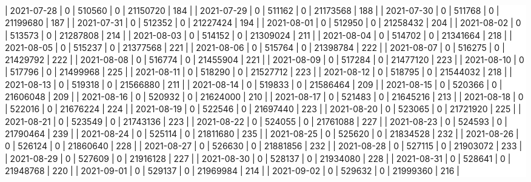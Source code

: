 | 2021-07-28 | 0 | 510560 | 0 | 21150720 | 184 |
| 2021-07-29 | 0 | 511162 | 0 | 21173568 | 188 |
| 2021-07-30 | 0 | 511768 | 0 | 21199680 | 187 |
| 2021-07-31 | 0 | 512352 | 0 | 21227424 | 194 |
| 2021-08-01 | 0 | 512950 | 0 | 21258432 | 204 |
| 2021-08-02 | 0 | 513573 | 0 | 21287808 | 214 |
| 2021-08-03 | 0 | 514152 | 0 | 21309024 | 211 |
| 2021-08-04 | 0 | 514702 | 0 | 21341664 | 218 |
| 2021-08-05 | 0 | 515237 | 0 | 21377568 | 221 |
| 2021-08-06 | 0 | 515764 | 0 | 21398784 | 222 |
| 2021-08-07 | 0 | 516275 | 0 | 21429792 | 222 |
| 2021-08-08 | 0 | 516774 | 0 | 21455904 | 221 |
| 2021-08-09 | 0 | 517284 | 0 | 21477120 | 223 |
| 2021-08-10 | 0 | 517796 | 0 | 21499968 | 225 |
| 2021-08-11 | 0 | 518290 | 0 | 21527712 | 223 |
| 2021-08-12 | 0 | 518795 | 0 | 21544032 | 218 |
| 2021-08-13 | 0 | 519318 | 0 | 21566880 | 211 |
| 2021-08-14 | 0 | 519833 | 0 | 21586464 | 209 |
| 2021-08-15 | 0 | 520366 | 0 | 21606048 | 209 |
| 2021-08-16 | 0 | 520932 | 0 | 21624000 | 210 |
| 2021-08-17 | 0 | 521483 | 0 | 21645216 | 213 |
| 2021-08-18 | 0 | 522016 | 0 | 21676224 | 224 |
| 2021-08-19 | 0 | 522546 | 0 | 21697440 | 223 |
| 2021-08-20 | 0 | 523065 | 0 | 21721920 | 225 |
| 2021-08-21 | 0 | 523549 | 0 | 21743136 | 223 |
| 2021-08-22 | 0 | 524055 | 0 | 21761088 | 227 |
| 2021-08-23 | 0 | 524593 | 0 | 21790464 | 239 |
| 2021-08-24 | 0 | 525114 | 0 | 21811680 | 235 |
| 2021-08-25 | 0 | 525620 | 0 | 21834528 | 232 |
| 2021-08-26 | 0 | 526124 | 0 | 21860640 | 228 |
| 2021-08-27 | 0 | 526630 | 0 | 21881856 | 232 |
| 2021-08-28 | 0 | 527115 | 0 | 21903072 | 233 |
| 2021-08-29 | 0 | 527609 | 0 | 21916128 | 227 |
| 2021-08-30 | 0 | 528137 | 0 | 21934080 | 228 |
| 2021-08-31 | 0 | 528641 | 0 | 21948768 | 220 |
| 2021-09-01 | 0 | 529137 | 0 | 21969984 | 214 |
| 2021-09-02 | 0 | 529632 | 0 | 21999360 | 216 |